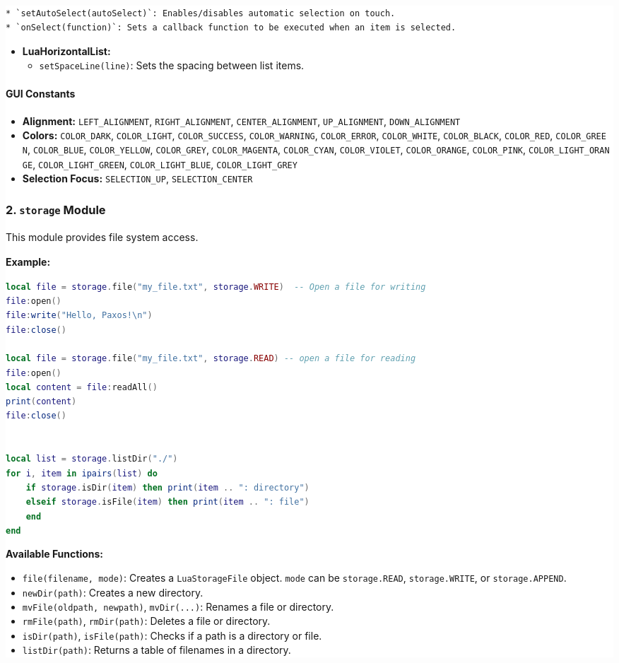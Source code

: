     * `setAutoSelect(autoSelect)`: Enables/disables automatic selection on touch.
    * `onSelect(function)`: Sets a callback function to be executed when an item is selected.
* **LuaHorizontalList:**
    * `setSpaceLine(line)`: Sets the spacing between list items.



#### GUI Constants

* **Alignment:** `LEFT_ALIGNMENT`, `RIGHT_ALIGNMENT`, `CENTER_ALIGNMENT`, `UP_ALIGNMENT`, `DOWN_ALIGNMENT`
* **Colors:**  `COLOR_DARK`, `COLOR_LIGHT`, `COLOR_SUCCESS`, `COLOR_WARNING`, `COLOR_ERROR`, `COLOR_WHITE`, `COLOR_BLACK`, `COLOR_RED`, `COLOR_GREEN`, `COLOR_BLUE`, `COLOR_YELLOW`, `COLOR_GREY`, `COLOR_MAGENTA`, `COLOR_CYAN`, `COLOR_VIOLET`, `COLOR_ORANGE`, `COLOR_PINK`, `COLOR_LIGHT_ORANGE`, `COLOR_LIGHT_GREEN`, `COLOR_LIGHT_BLUE`, `COLOR_LIGHT_GREY`
* **Selection Focus:** `SELECTION_UP`, `SELECTION_CENTER`


### 2. `storage` Module

This module provides file system access.

**Example:**

```lua
local file = storage.file("my_file.txt", storage.WRITE)  -- Open a file for writing
file:open()
file:write("Hello, Paxos!\n")
file:close()

local file = storage.file("my_file.txt", storage.READ) -- open a file for reading
file:open()
local content = file:readAll()
print(content)
file:close()


local list = storage.listDir("./")
for i, item in ipairs(list) do
    if storage.isDir(item) then print(item .. ": directory")
    elseif storage.isFile(item) then print(item .. ": file")
    end
end
```



**Available Functions:**

* `file(filename, mode)`: Creates a `LuaStorageFile` object. `mode` can be `storage.READ`, `storage.WRITE`, or `storage.APPEND`.
* `newDir(path)`: Creates a new directory.
* `mvFile(oldpath, newpath)`, `mvDir(...)`: Renames a file or directory.
* `rmFile(path)`, `rmDir(path)`: Deletes a file or directory.
* `isDir(path)`, `isFile(path)`: Checks if a path is a directory or file.
* `listDir(path)`: Returns a table of filenames in a directory.
